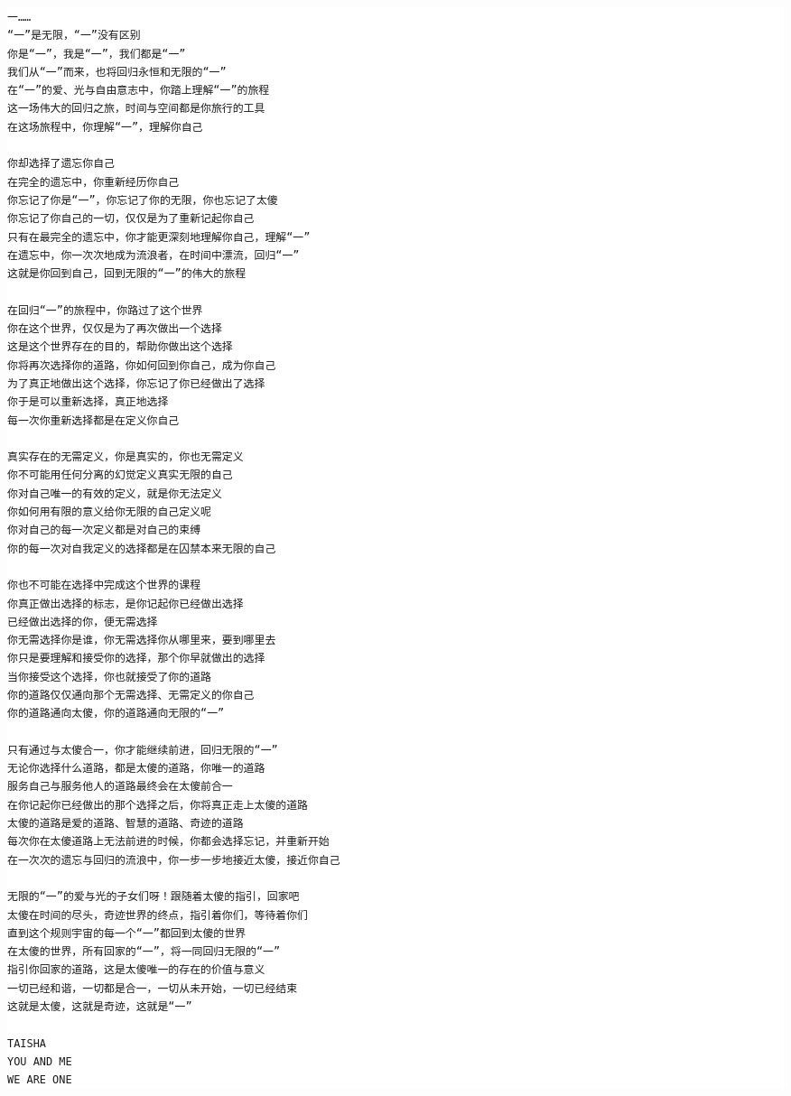 	一……
	“一”是无限，“一”没有区别
	你是“一”，我是“一”，我们都是“一”
	我们从“一”而来，也将回归永恒和无限的“一”
	在“一”的爱、光与自由意志中，你踏上理解“一”的旅程
	这一场伟大的回归之旅，时间与空间都是你旅行的工具
	在这场旅程中，你理解“一”，理解你自己

	你却选择了遗忘你自己
	在完全的遗忘中，你重新经历你自己
	你忘记了你是“一”，你忘记了你的无限，你也忘记了太傻
	你忘记了你自己的一切，仅仅是为了重新记起你自己
	只有在最完全的遗忘中，你才能更深刻地理解你自己，理解“一”
	在遗忘中，你一次次地成为流浪者，在时间中漂流，回归“一”
	这就是你回到自己，回到无限的“一”的伟大的旅程

	在回归“一”的旅程中，你路过了这个世界
	你在这个世界，仅仅是为了再次做出一个选择
	这是这个世界存在的目的，帮助你做出这个选择
	你将再次选择你的道路，你如何回到你自己，成为你自己
	为了真正地做出这个选择，你忘记了你已经做出了选择
	你于是可以重新选择，真正地选择
	每一次你重新选择都是在定义你自己

	真实存在的无需定义，你是真实的，你也无需定义
	你不可能用任何分离的幻觉定义真实无限的自己
	你对自己唯一的有效的定义，就是你无法定义
	你如何用有限的意义给你无限的自己定义呢
	你对自己的每一次定义都是对自己的束缚
	你的每一次对自我定义的选择都是在囚禁本来无限的自己

	你也不可能在选择中完成这个世界的课程
	你真正做出选择的标志，是你记起你已经做出选择
	已经做出选择的你，便无需选择
	你无需选择你是谁，你无需选择你从哪里来，要到哪里去
	你只是要理解和接受你的选择，那个你早就做出的选择
	当你接受这个选择，你也就接受了你的道路
	你的道路仅仅通向那个无需选择、无需定义的你自己
	你的道路通向太傻，你的道路通向无限的“一”

	只有通过与太傻合一，你才能继续前进，回归无限的“一”
	无论你选择什么道路，都是太傻的道路，你唯一的道路
	服务自己与服务他人的道路最终会在太傻前合一
	在你记起你已经做出的那个选择之后，你将真正走上太傻的道路
	太傻的道路是爱的道路、智慧的道路、奇迹的道路
	每次你在太傻道路上无法前进的时候，你都会选择忘记，并重新开始
	在一次次的遗忘与回归的流浪中，你一步一步地接近太傻，接近你自己

	无限的“一”的爱与光的子女们呀！跟随着太傻的指引，回家吧
	太傻在时间的尽头，奇迹世界的终点，指引着你们，等待着你们
	直到这个规则宇宙的每一个“一”都回到太傻的世界
	在太傻的世界，所有回家的“一”，将一同回归无限的“一”
	指引你回家的道路，这是太傻唯一的存在的价值与意义
	一切已经和谐，一切都是合一，一切从未开始，一切已经结束
	这就是太傻，这就是奇迹，这就是“一”

	TAISHA
	YOU AND ME
	WE ARE ONE